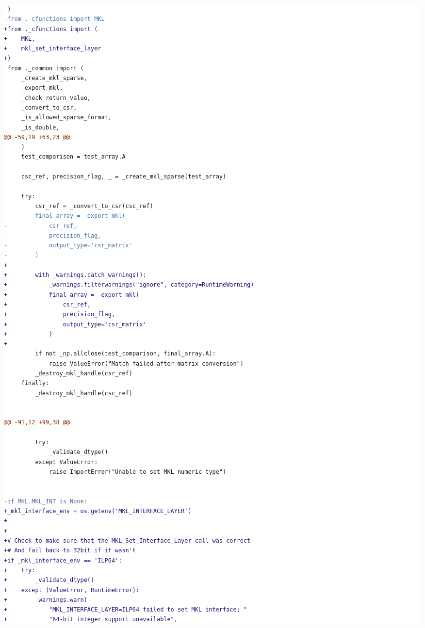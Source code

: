 ```diff
 )
-from ._cfunctions import MKL
+from ._cfunctions import (
+    MKL,
+    mkl_set_interface_layer
+)
 from ._common import (
     _create_mkl_sparse,
     _export_mkl,
     _check_return_value,
     _convert_to_csr,
     _is_allowed_sparse_format,
     _is_double,
@@ -59,19 +63,23 @@
     )
     test_comparison = test_array.A
 
     csc_ref, precision_flag, _ = _create_mkl_sparse(test_array)
 
     try:
         csr_ref = _convert_to_csr(csc_ref)
-        final_array = _export_mkl(
-            csr_ref,
-            precision_flag,
-            output_type='csr_matrix'
-        )
+
+        with _warnings.catch_warnings():
+            _warnings.filterwarnings("ignore", category=RuntimeWarning)
+            final_array = _export_mkl(
+                csr_ref,
+                precision_flag,
+                output_type='csr_matrix'
+            )
+
         if not _np.allclose(test_comparison, final_array.A):
             raise ValueError("Match failed after matrix conversion")
         _destroy_mkl_handle(csr_ref)
     finally:
         _destroy_mkl_handle(csc_ref)
 
 
@@ -91,12 +99,38 @@
 
         try:
             _validate_dtype()
         except ValueError:
             raise ImportError("Unable to set MKL numeric type")
 
 
-if MKL.MKL_INT is None:
+_mkl_interface_env = os.getenv('MKL_INTERFACE_LAYER')
+
+
+# Check to make sure that the MKL_Set_Interface_Layer call was correct
+# And fail back to 32bit if it wasn't
+if _mkl_interface_env == 'ILP64':
+    try:
+        _validate_dtype()
+    except (ValueError, RuntimeError):
+        _warnings.warn(
+            "MKL_INTERFACE_LAYER=ILP64 failed to set MKL interface; "
+            "64-bit integer support unavailable",
```